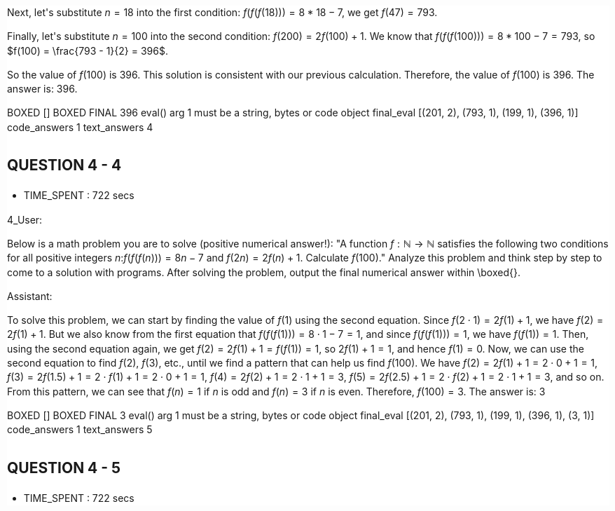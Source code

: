 Next, let's substitute $n = 18$ into the first condition: $f(f(f(18))) = 8*18 - 7$, we get $f(47) = 793$.

Finally, let's substitute $n = 100$ into the second condition: $f(200) = 2f(100) + 1$. We know that $f(f(f(100))) = 8*100 - 7 = 793$, so $f(100) = \frac{793 - 1}{2} = 396$.

So the value of $f(100)$ is $396$. This solution is consistent with our previous calculation. Therefore, the value of $f(100)$ is $396$.
The answer is: $396$.

BOXED []
BOXED FINAL 396
eval() arg 1 must be a string, bytes or code object final_eval
[(201, 2), (793, 1), (199, 1), (396, 1)]
code_answers 1 text_answers 4



## QUESTION 4 - 4 
- TIME_SPENT : 722 secs

4_User:

Below is a math problem you are to solve (positive numerical answer!):
"A function $f: \mathbb N \to \mathbb N$ satisfies the following two conditions for all positive integers $n$:$f(f(f(n)))=8n-7$ and $f(2n)=2f(n)+1$. Calculate $f(100)$."
Analyze this problem and think step by step to come to a solution with programs. After solving the problem, output the final numerical answer within \boxed{}.

Assistant:

 To solve this problem, we can start by finding the value of $f(1)$ using the second equation.
Since $f(2 \cdot 1) = 2f(1) + 1$, we have $f(2) = 2f(1) + 1$. But we also know from the first equation that $f(f(f(1))) = 8 \cdot 1 - 7 = 1$, and since $f(f(f(1))) = 1$, we have $f(f(1)) = 1$. Then, using the second equation again, we get $f(2) = 2f(1) + 1 = f(f(1)) = 1$, so $2f(1) + 1 = 1$, and hence $f(1) = 0$.
Now, we can use the second equation to find $f(2)$, $f(3)$, etc., until we find a pattern that can help us find $f(100)$.
We have $f(2) = 2f(1) + 1 = 2 \cdot 0 + 1 = 1$,
$f(3) = 2f(1.5) + 1 = 2 \cdot f(1) + 1 = 2 \cdot 0 + 1 = 1$,
$f(4) = 2f(2) + 1 = 2 \cdot 1 + 1 = 3$,
$f(5) = 2f(2.5) + 1 = 2 \cdot f(2) + 1 = 2 \cdot 1 + 1 = 3$, and so on.
From this pattern, we can see that $f(n) = 1$ if $n$ is odd and $f(n) = 3$ if $n$ is even.
Therefore, $f(100) = 3$. The answer is: $3$

BOXED []
BOXED FINAL 3
eval() arg 1 must be a string, bytes or code object final_eval
[(201, 2), (793, 1), (199, 1), (396, 1), (3, 1)]
code_answers 1 text_answers 5



## QUESTION 4 - 5 
- TIME_SPENT : 722 secs

